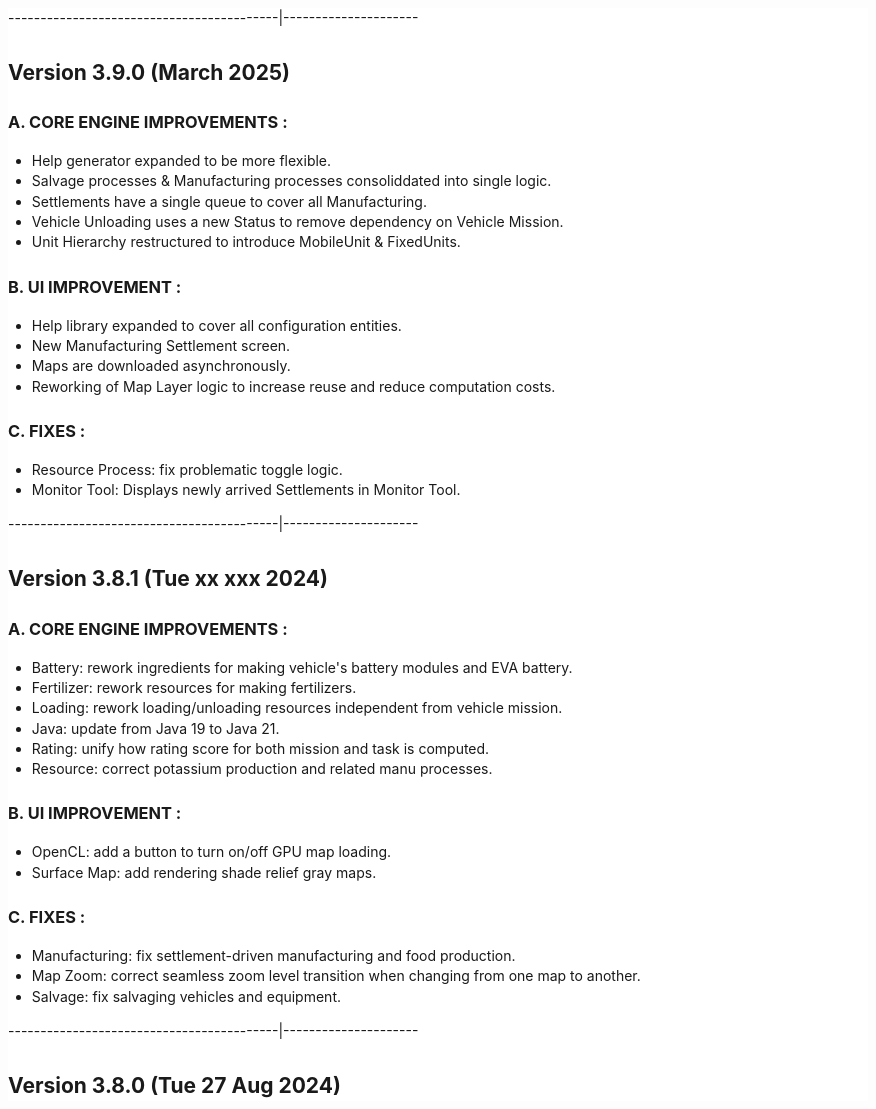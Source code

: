 ------------------------------------------|---------------------

## Version 3.9.0 (March 2025)

### A. CORE ENGINE IMPROVEMENTS :

- Help generator expanded to be more flexible.
- Salvage processes & Manufacturing processes consoliddated into single logic.
- Settlements have a single queue to cover all Manufacturing.
- Vehicle Unloading uses a new Status to remove dependency on Vehicle Mission.
- Unit Hierarchy restructured to introduce MobileUnit & FixedUnits.

    
### B. UI IMPROVEMENT :

- Help library expanded to cover all configuration entities.
- New Manufacturing Settlement screen.
- Maps are downloaded asynchronously.
- Reworking of Map Layer logic to increase reuse and reduce computation costs.
  
  
### C. FIXES :

- Resource Process: fix problematic toggle logic.
- Monitor Tool: Displays newly arrived Settlements in Monitor Tool.


------------------------------------------|---------------------
## Version 3.8.1 (Tue xx xxx 2024)

### A. CORE ENGINE IMPROVEMENTS :
- Battery: rework ingredients for making vehicle's battery modules and EVA battery.
- Fertilizer: rework resources for making fertilizers.
- Loading: rework loading/unloading resources independent from vehicle mission.
- Java: update from Java 19 to Java 21.
- Rating: unify how rating score for both mission and task is computed.
- Resource: correct potassium production and related manu processes.
  
### B. UI IMPROVEMENT :

- OpenCL: add a button to turn on/off GPU map loading.
- Surface Map: add rendering shade relief gray maps.
  

### C. FIXES :

- Manufacturing: fix settlement-driven manufacturing and food production.
- Map Zoom: correct seamless zoom level transition when changing from one map to another.
- Salvage: fix salvaging vehicles and equipment.

------------------------------------------|---------------------
## Version 3.8.0 (Tue 27 Aug 2024)
